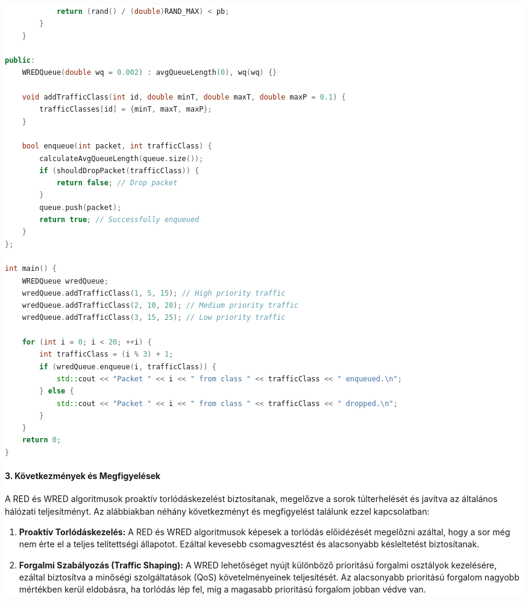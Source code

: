 ```cpp
            return (rand() / (double)RAND_MAX) < pb;
        }
    }

public:
    WREDQueue(double wq = 0.002) : avgQueueLength(0), wq(wq) {}
    
    void addTrafficClass(int id, double minT, double maxT, double maxP = 0.1) {
        trafficClasses[id] = {minT, maxT, maxP};
    }
    
    bool enqueue(int packet, int trafficClass) {
        calculateAvgQueueLength(queue.size());
        if (shouldDropPacket(trafficClass)) {
            return false; // Drop packet
        }
        queue.push(packet);
        return true; // Successfully enqueued
    }
};

int main() {
    WREDQueue wredQueue;
    wredQueue.addTrafficClass(1, 5, 15); // High priority traffic
    wredQueue.addTrafficClass(2, 10, 20); // Medium priority traffic
    wredQueue.addTrafficClass(3, 15, 25); // Low priority traffic

    for (int i = 0; i < 20; ++i) {
        int trafficClass = (i % 3) + 1;
        if (wredQueue.enqueue(i, trafficClass)) {
            std::cout << "Packet " << i << " from class " << trafficClass << " enqueued.\n";
        } else {
            std::cout << "Packet " << i << " from class " << trafficClass << " dropped.\n";
        }
    }
    return 0;
}
```

#### 3. Következmények és Megfigyelések

A RED és WRED algoritmusok proaktív torlódáskezelést biztosítanak, megelőzve a sorok túlterhelését és javítva az általános hálózati teljesítményt. Az alábbiakban néhány következményt és megfigyelést találunk ezzel kapcsolatban:

1. **Proaktív Torlódáskezelés:**
   A RED és WRED algoritmusok képesek a torlódás előidézését megelőzni azáltal, hogy a sor még nem érte el a teljes telítettségi állapotot. Ezáltal kevesebb csomagvesztést és alacsonyabb késleltetést biztosítanak.
   
2. **Forgalmi Szabályozás (Traffic Shaping):**
   A WRED lehetőséget nyújt különböző prioritású forgalmi osztályok kezelésére, ezáltal biztosítva a minőségi szolgáltatások (QoS) követelményeinek teljesítését. Az alacsonyabb prioritású forgalom nagyobb mértékben kerül eldobásra, ha torlódás lép fel, míg a magasabb prioritású forgalom jobban védve van.
   